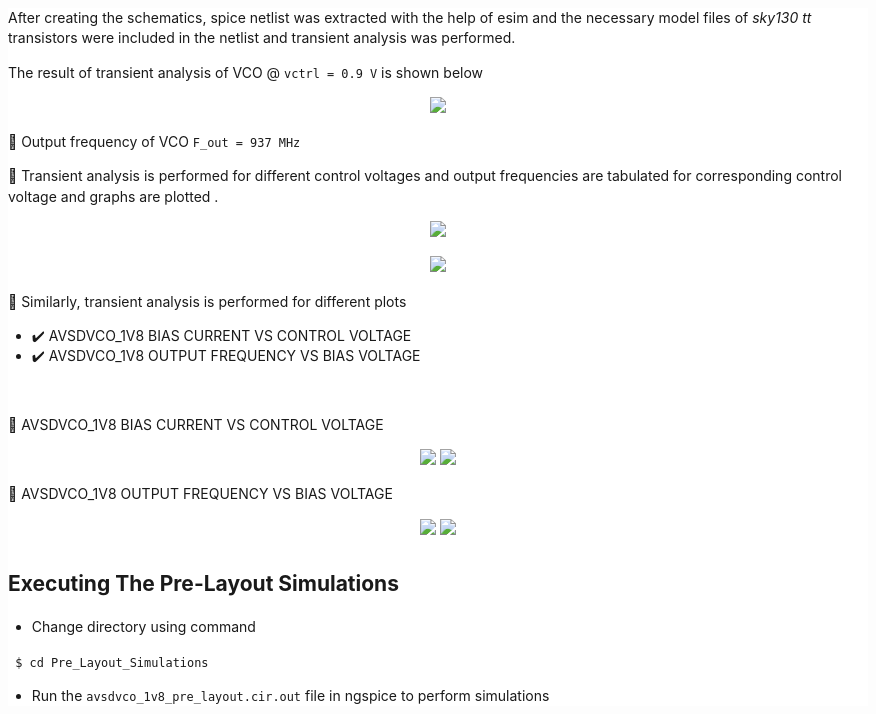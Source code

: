 After creating the schematics, spice netlist was extracted with the help of esim and the necessary model files of *sky130 tt*  transistors were included in the netlist and transient analysis was performed.

The result of transient analysis of VCO @ `vctrl = 0.9 V` is shown below

<p align="center">
<img src="Images/avsdvco_1v8_pre_layout_output.png">
</p>


📢 Output frequency of VCO `F_out = 937 MHz`



🔶 Transient analysis is performed for different control voltages and output frequencies are tabulated for corresponding control voltage and graphs are plotted .

 <p align="center">
<img src="Images/avsdvco_1v8_pre_layout_table_1.png">
</p>

<p align="center">
<img src="Images/avsdvco_1v8_pre_layout_output_1.png">
</p>


🔶 Similarly, transient analysis is performed for different plots 

*  ✔️ AVSDVCO_1V8 BIAS CURRENT VS CONTROL VOLTAGE   
*  ✔️ AVSDVCO_1V8 OUTPUT FREQUENCY VS BIAS VOLTAGE 

 </br>

💠 AVSDVCO_1V8 BIAS CURRENT VS CONTROL VOLTAGE

<p align="center">
<img src="Images/avsdvco_1v8_pre_layout_table_2.png">
<img src="Images/avsdvco_1v8_pre_layout_output_2.png">
</p>


💠 AVSDVCO_1V8 OUTPUT FREQUENCY VS BIAS VOLTAGE

<p align="center">
<img src="Images/avsdvco_1v8_pre_layout_table_3.png">
<img src="Images/avsdvco_1v8_pre_layout_output_3.png">
</p>

 ## Executing The Pre-Layout Simulations
 
  * Change directory using command
 
 ``` 
  $ cd Pre_Layout_Simulations
 ```
  * Run the `avsdvco_1v8_pre_layout.cir.out` file in ngspice to perform simulations
 